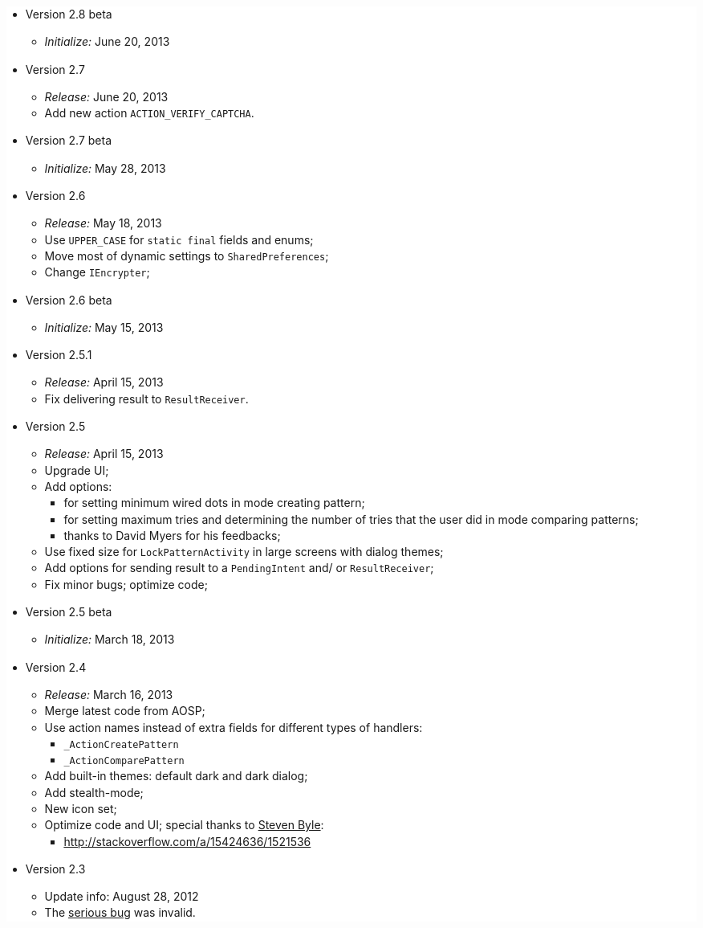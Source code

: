 * Version 2.8 beta
    + *Initialize:* June 20, 2013

* Version 2.7
    + *Release:* June 20, 2013
    + Add new action `ACTION_VERIFY_CAPTCHA`.

* Version 2.7 beta
    + *Initialize:* May 28, 2013

* Version 2.6
    + *Release:* May 18, 2013
    + Use `UPPER_CASE` for `static final` fields and enums;
    + Move most of dynamic settings to `SharedPreferences`;
    + Change `IEncrypter`;

* Version 2.6 beta
    + *Initialize:* May 15, 2013

* Version 2.5.1
    + *Release:* April 15, 2013
    + Fix delivering result to `ResultReceiver`.

* Version 2.5
    + *Release:* April 15, 2013
    + Upgrade UI;
    + Add options:
        - for setting minimum wired dots in mode creating pattern;
        - for setting maximum tries and determining the number of tries that the
          user did in mode comparing patterns;
        - thanks to David Myers for his feedbacks;
    + Use fixed size for `LockPatternActivity` in large screens with dialog
      themes;
    + Add options for sending result to a `PendingIntent` and/ or
      `ResultReceiver`;
    + Fix minor bugs; optimize code;

* Version 2.5 beta
    + *Initialize:* March 18, 2013

* Version 2.4
    + *Release:* March 16, 2013
    + Merge latest code from AOSP;
    + Use action names instead of extra fields for different types of handlers:
        - `_ActionCreatePattern`
        - `_ActionComparePattern`
    + Add built-in themes: default dark and dark dialog;
    + Add stealth-mode;
    + New icon set;
    + Optimize code and UI; special thanks to
      [Steven Byle](http://stackoverflow.com/users/1507439/steven-byle):
        - <http://stackoverflow.com/a/15424636/1521536>

* Version 2.3
    + Update info: August 28, 2012
    + The
      [serious bug](https://code.google.com/p/android-lockpattern/issues/detail?id=1)
      was invalid.
